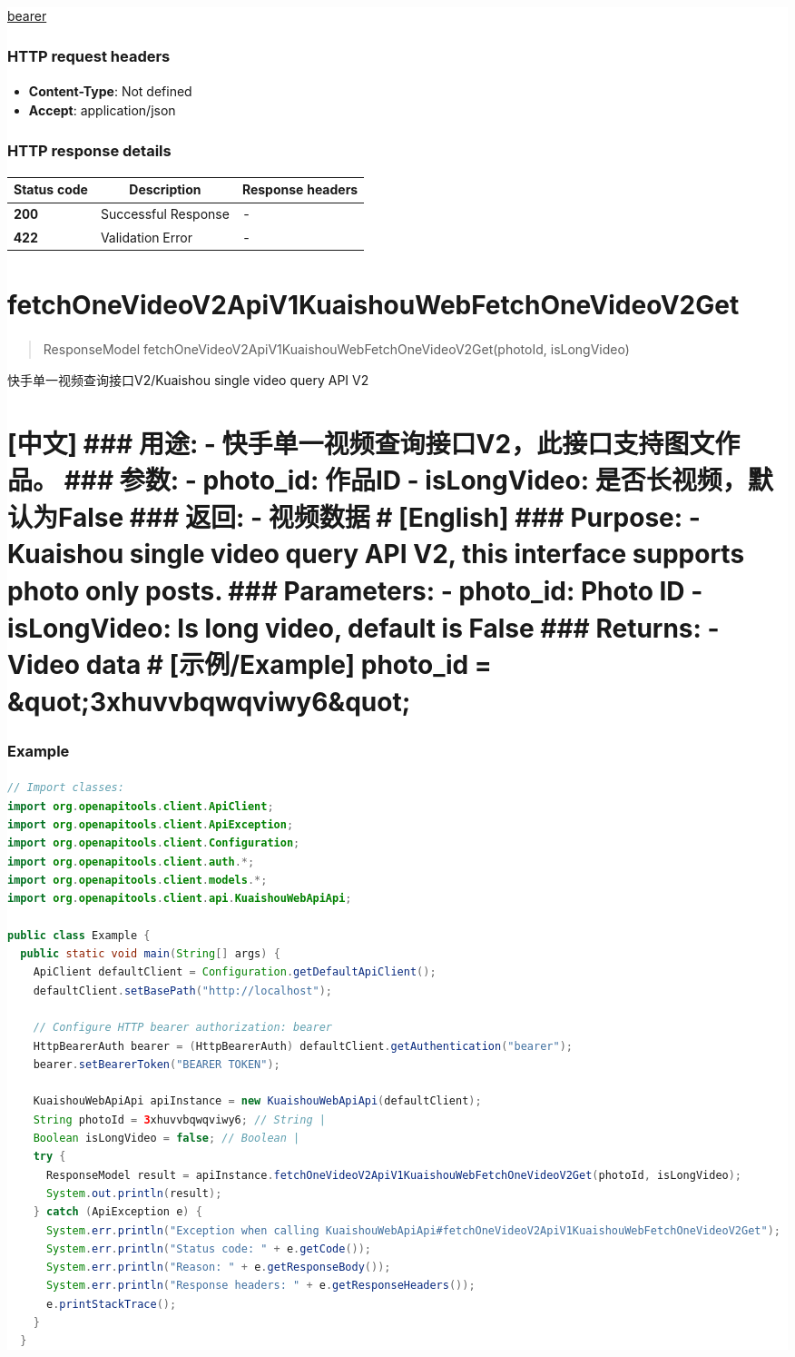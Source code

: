 [bearer](../README.md#bearer)

### HTTP request headers

 - **Content-Type**: Not defined
 - **Accept**: application/json

### HTTP response details
| Status code | Description | Response headers |
|-------------|-------------|------------------|
**200** | Successful Response |  -  |
**422** | Validation Error |  -  |

<a name="fetchOneVideoV2ApiV1KuaishouWebFetchOneVideoV2Get"></a>
# **fetchOneVideoV2ApiV1KuaishouWebFetchOneVideoV2Get**
> ResponseModel fetchOneVideoV2ApiV1KuaishouWebFetchOneVideoV2Get(photoId, isLongVideo)

快手单一视频查询接口V2/Kuaishou single video query API V2

# [中文] ### 用途: - 快手单一视频查询接口V2，此接口支持图文作品。 ### 参数: - photo_id: 作品ID - isLongVideo: 是否长视频，默认为False ### 返回: - 视频数据  # [English] ### Purpose: - Kuaishou single video query API V2, this interface supports photo only posts. ### Parameters: - photo_id: Photo ID - isLongVideo: Is long video, default is False ### Returns: - Video data  # [示例/Example] photo_id &#x3D; \&quot;3xhuvvbqwqviwy6\&quot;

### Example
```java
// Import classes:
import org.openapitools.client.ApiClient;
import org.openapitools.client.ApiException;
import org.openapitools.client.Configuration;
import org.openapitools.client.auth.*;
import org.openapitools.client.models.*;
import org.openapitools.client.api.KuaishouWebApiApi;

public class Example {
  public static void main(String[] args) {
    ApiClient defaultClient = Configuration.getDefaultApiClient();
    defaultClient.setBasePath("http://localhost");
    
    // Configure HTTP bearer authorization: bearer
    HttpBearerAuth bearer = (HttpBearerAuth) defaultClient.getAuthentication("bearer");
    bearer.setBearerToken("BEARER TOKEN");

    KuaishouWebApiApi apiInstance = new KuaishouWebApiApi(defaultClient);
    String photoId = 3xhuvvbqwqviwy6; // String | 
    Boolean isLongVideo = false; // Boolean | 
    try {
      ResponseModel result = apiInstance.fetchOneVideoV2ApiV1KuaishouWebFetchOneVideoV2Get(photoId, isLongVideo);
      System.out.println(result);
    } catch (ApiException e) {
      System.err.println("Exception when calling KuaishouWebApiApi#fetchOneVideoV2ApiV1KuaishouWebFetchOneVideoV2Get");
      System.err.println("Status code: " + e.getCode());
      System.err.println("Reason: " + e.getResponseBody());
      System.err.println("Response headers: " + e.getResponseHeaders());
      e.printStackTrace();
    }
  }
```